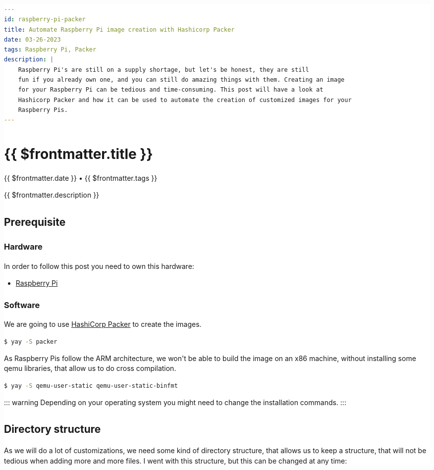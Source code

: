 ```yaml
---
id: raspberry-pi-packer
title: Automate Raspberry Pi image creation with Hashicorp Packer
date: 03-26-2023
tags: Raspberry Pi, Packer
description: |
    Raspberry Pi's are still on a supply shortage, but let's be honest, they are still
    fun if you already own one, and you can still do amazing things with them. Creating an image
    for your Raspberry Pi can be tedious and time-consuming. This post will have a look at
    Hashicorp Packer and how it can be used to automate the creation of customized images for your
    Raspberry Pis.
---
```


# {{ $frontmatter.title }}

{{ $frontmatter.date }} • {{ $frontmatter.tags }}

{{ $frontmatter.description }}

## Prerequisite

### Hardware

In order to follow this post you need to own this hardware:

- [Raspberry Pi](https://www.raspberrypi.com/products)

### Software

We are going to use [HashiCorp Packer](https://www.packer.io/) to create the images.

```sh [yay]
$ yay -S packer
```

As Raspberry Pis follow the ARM architecture, we won't be able to build the image
on an x86 machine, without installing some qemu libraries, that allow us to do
cross compilation.

```sh [yay]
$ yay -S qemu-user-static qemu-user-static-binfmt
```

::: warning
Depending on your operating system you might need to change the installation commands.
:::

## Directory structure

As we will do a lot of customizations, we need some kind of directory structure, that
allows us to keep a structure, that will not be tedious when adding more and more
files. I went with this structure, but this can be changed at any time:
